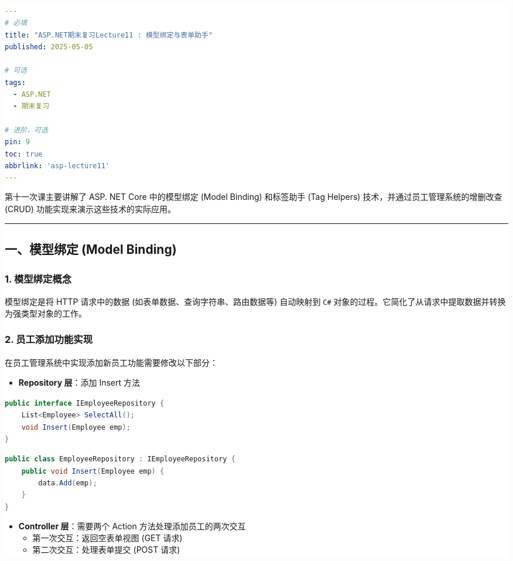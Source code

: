 ```yaml
---
# 必填
title: "ASP.NET期末复习Lecture11 : 模型绑定与表单助手"
published: 2025-05-05

# 可选
tags:
  - ASP.NET 
  - 期末复习

# 进阶，可选
pin: 9
toc: true
abbrlink: 'asp-lecture11'
---
```



第十一次课主要讲解了 ASP. NET Core 中的模型绑定 (Model Binding) 和标签助手 (Tag Helpers) 技术，并通过员工管理系统的增删改查 (CRUD) 功能实现来演示这些技术的实际应用。

---
## 一、模型绑定 (Model Binding)

### 1. 模型绑定概念

模型绑定是将 HTTP 请求中的数据 (如表单数据、查询字符串、路由数据等) 自动映射到 `C#` 对象的过程。它简化了从请求中提取数据并转换为强类型对象的工作。

### 2. 员工添加功能实现

在员工管理系统中实现添加新员工功能需要修改以下部分：

- **Repository 层**：添加 Insert 方法
```csharp
public interface IEmployeeRepository {
    List<Employee> SelectAll();
    void Insert(Employee emp);
}

```

```csharp
public class EmployeeRepository : IEmployeeRepository {
    public void Insert(Employee emp) {
        data.Add(emp);
    }
}
```

- **Controller 层**：需要两个 Action 方法处理添加员工的两次交互
  - 第一次交互：返回空表单视图 (GET 请求)
  - 第二次交互：处理表单提交 (POST 请求)
  